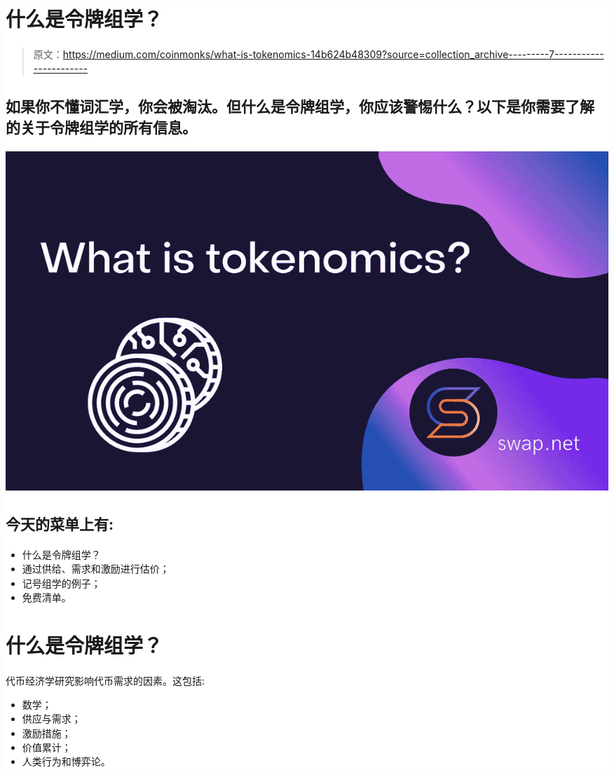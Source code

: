 # 什么是令牌组学？

> 原文：<https://medium.com/coinmonks/what-is-tokenomics-14b624b48309?source=collection_archive---------7----------------------->

## 如果你不懂词汇学，你会被淘汰。但什么是令牌组学，你应该警惕什么？以下是你需要了解的关于令牌组学的所有信息。

![](img/3b70e2c92392f95a13d72f5f409b8066.png)

## 今天的菜单上有:

*   什么是令牌组学？
*   通过供给、需求和激励进行估价；
*   记号组学的例子；
*   免费清单。

# 什么是令牌组学？

代币经济学研究影响代币需求的因素。这包括:

*   数学；
*   供应与需求；
*   激励措施；
*   价值累计；
*   人类行为和博弈论。
